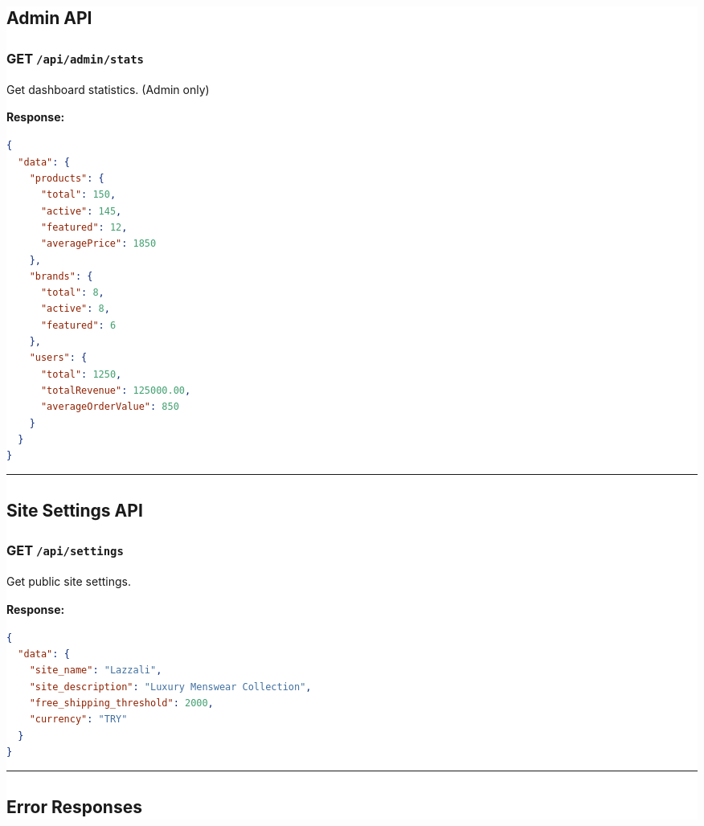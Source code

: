 
## Admin API

### GET `/api/admin/stats`
Get dashboard statistics. (Admin only)

**Response:**
```json
{
  "data": {
    "products": {
      "total": 150,
      "active": 145,
      "featured": 12,
      "averagePrice": 1850
    },
    "brands": {
      "total": 8,
      "active": 8,
      "featured": 6
    },
    "users": {
      "total": 1250,
      "totalRevenue": 125000.00,
      "averageOrderValue": 850
    }
  }
}
```

---

## Site Settings API

### GET `/api/settings`
Get public site settings.

**Response:**
```json
{
  "data": {
    "site_name": "Lazzali",
    "site_description": "Luxury Menswear Collection",
    "free_shipping_threshold": 2000,
    "currency": "TRY"
  }
}
```

---

## Error Responses
